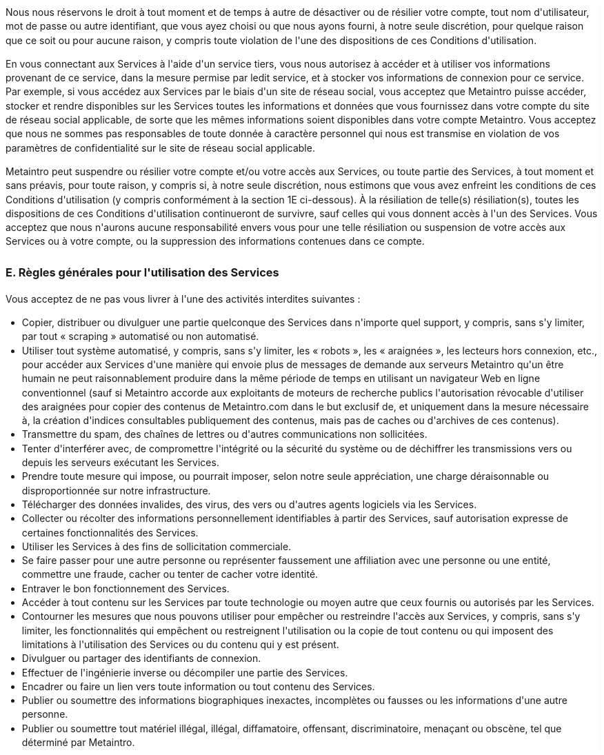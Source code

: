Nous nous réservons le droit à tout moment et de temps à autre de désactiver ou de résilier votre compte, tout nom d'utilisateur, mot de passe ou autre identifiant, que vous ayez choisi ou que nous ayons fourni, à notre seule discrétion, pour quelque raison que ce soit ou pour aucune raison, y compris toute violation de l'une des dispositions de ces Conditions d'utilisation.

En vous connectant aux Services à l'aide d'un service tiers, vous nous autorisez à accéder et à utiliser vos informations provenant de ce service, dans la mesure permise par ledit service, et à stocker vos informations de connexion pour ce service. Par exemple, si vous accédez aux Services par le biais d'un site de réseau social, vous acceptez que Metaintro puisse accéder, stocker et rendre disponibles sur les Services toutes les informations et données que vous fournissez dans votre compte du site de réseau social applicable, de sorte que les mêmes informations soient disponibles dans votre compte Metaintro. Vous acceptez que nous ne sommes pas responsables de toute donnée à caractère personnel qui nous est transmise en violation de vos paramètres de confidentialité sur le site de réseau social applicable.

Metaintro peut suspendre ou résilier votre compte et/ou votre accès aux Services, ou toute partie des Services, à tout moment et sans préavis, pour toute raison, y compris si, à notre seule discrétion, nous estimons que vous avez enfreint les conditions de ces Conditions d'utilisation (y compris conformément à la section 1E ci-dessous). À la résiliation de telle(s) résiliation(s), toutes les dispositions de ces Conditions d'utilisation continueront de survivre, sauf celles qui vous donnent accès à l'un des Services. Vous acceptez que nous n'aurons aucune responsabilité envers vous pour une telle résiliation ou suspension de votre accès aux Services ou à votre compte, ou la suppression des informations contenues dans ce compte.

### E. Règles générales pour l'utilisation des Services

Vous acceptez de ne pas vous livrer à l'une des activités interdites suivantes :

- Copier, distribuer ou divulguer une partie quelconque des Services dans n'importe quel support, y compris, sans s'y limiter, par tout « scraping » automatisé ou non automatisé.
- Utiliser tout système automatisé, y compris, sans s'y limiter, les « robots », les « araignées », les lecteurs hors connexion, etc., pour accéder aux Services d'une manière qui envoie plus de messages de demande aux serveurs Metaintro qu'un être humain ne peut raisonnablement produire dans la même période de temps en utilisant un navigateur Web en ligne conventionnel (sauf si Metaintro accorde aux exploitants de moteurs de recherche publics l'autorisation révocable d'utiliser des araignées pour copier des contenus de Metaintro.com dans le but exclusif de, et uniquement dans la mesure nécessaire à, la création d'indices consultables publiquement des contenus, mais pas de caches ou d'archives de ces contenus).
- Transmettre du spam, des chaînes de lettres ou d'autres communications non sollicitées.
- Tenter d'interférer avec, de compromettre l'intégrité ou la sécurité du système ou de déchiffrer les transmissions vers ou depuis les serveurs exécutant les Services.
- Prendre toute mesure qui impose, ou pourrait imposer, selon notre seule appréciation, une charge déraisonnable ou disproportionnée sur notre infrastructure.
- Télécharger des données invalides, des virus, des vers ou d'autres agents logiciels via les Services.
- Collecter ou récolter des informations personnellement identifiables à partir des Services, sauf autorisation expresse de certaines fonctionnalités des Services.
- Utiliser les Services à des fins de sollicitation commerciale.
- Se faire passer pour une autre personne ou représenter faussement une affiliation avec une personne ou une entité, commettre une fraude, cacher ou tenter de cacher votre identité.
- Entraver le bon fonctionnement des Services.
- Accéder à tout contenu sur les Services par toute technologie ou moyen autre que ceux fournis ou autorisés par les Services.
- Contourner les mesures que nous pouvons utiliser pour empêcher ou restreindre l'accès aux Services, y compris, sans s'y limiter, les fonctionnalités qui empêchent ou restreignent l'utilisation ou la copie de tout contenu ou qui imposent des limitations à l'utilisation des Services ou du contenu qui y est présent.
- Divulguer ou partager des identifiants de connexion.
- Effectuer de l'ingénierie inverse ou décompiler une partie des Services.
- Encadrer ou faire un lien vers toute information ou tout contenu des Services.
- Publier ou soumettre des informations biographiques inexactes, incomplètes ou fausses ou les informations d'une autre personne.
- Publier ou soumettre tout matériel illégal, illégal, diffamatoire, offensant, discriminatoire, menaçant ou obscène, tel que déterminé par Metaintro.
